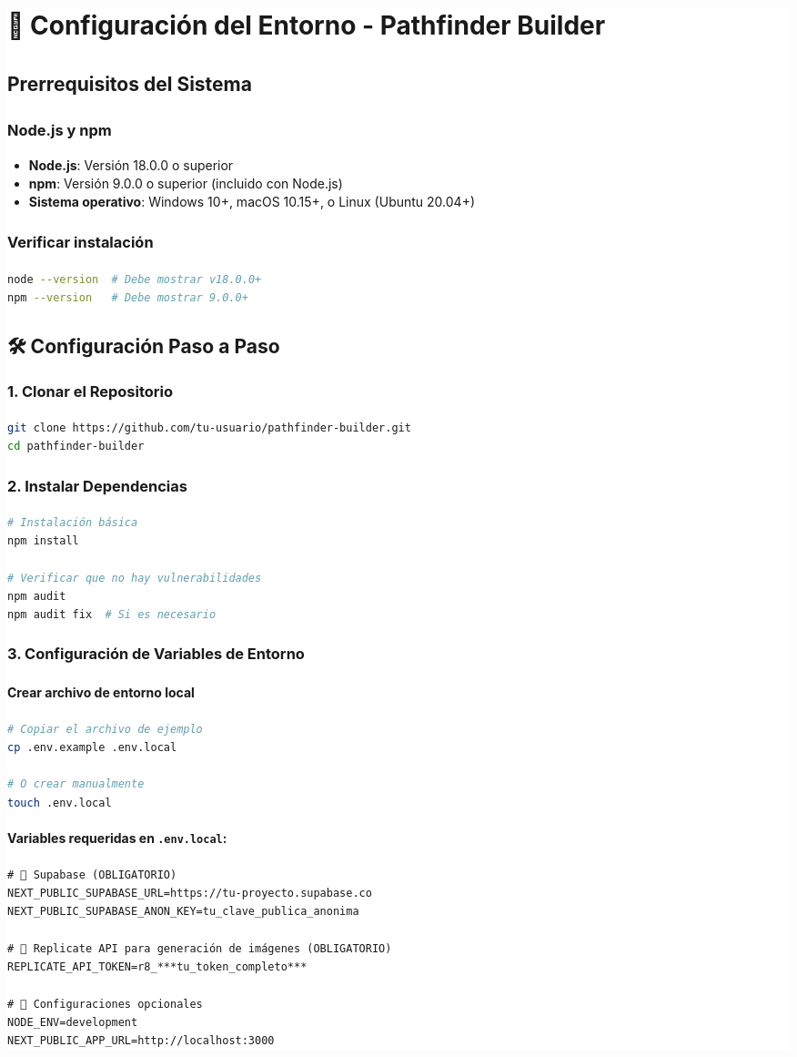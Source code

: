 # 🔧 Configuración del Entorno - Pathfinder Builder

## Prerrequisitos del Sistema

### Node.js y npm
- **Node.js**: Versión 18.0.0 o superior
- **npm**: Versión 9.0.0 o superior (incluido con Node.js)
- **Sistema operativo**: Windows 10+, macOS 10.15+, o Linux (Ubuntu 20.04+)

### Verificar instalación
```bash
node --version  # Debe mostrar v18.0.0+
npm --version   # Debe mostrar 9.0.0+
```

## 🛠️ Configuración Paso a Paso

### 1. Clonar el Repositorio

```bash
git clone https://github.com/tu-usuario/pathfinder-builder.git
cd pathfinder-builder
```

### 2. Instalar Dependencias

```bash
# Instalación básica
npm install

# Verificar que no hay vulnerabilidades
npm audit
npm audit fix  # Si es necesario
```

### 3. Configuración de Variables de Entorno

#### Crear archivo de entorno local
```bash
# Copiar el archivo de ejemplo
cp .env.example .env.local

# O crear manualmente
touch .env.local
```

#### Variables requeridas en `.env.local`:
```env
# 🔗 Supabase (OBLIGATORIO)
NEXT_PUBLIC_SUPABASE_URL=https://tu-proyecto.supabase.co
NEXT_PUBLIC_SUPABASE_ANON_KEY=tu_clave_publica_anonima

# 🎨 Replicate API para generación de imágenes (OBLIGATORIO)
REPLICATE_API_TOKEN=r8_***tu_token_completo***

# 🔧 Configuraciones opcionales
NODE_ENV=development
NEXT_PUBLIC_APP_URL=http://localhost:3000
```
